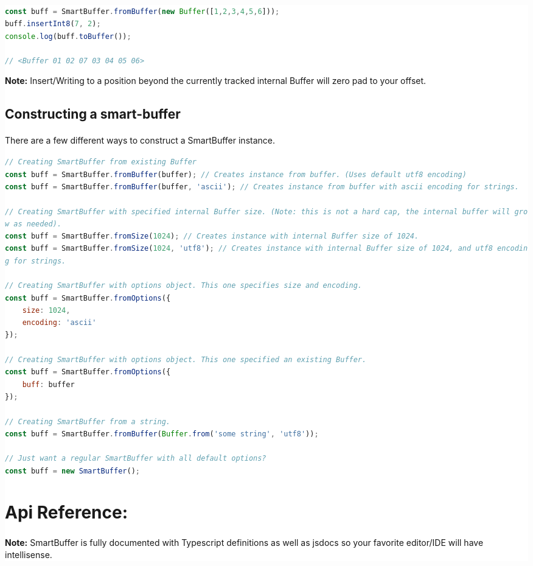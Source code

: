 ```javascript
const buff = SmartBuffer.fromBuffer(new Buffer([1,2,3,4,5,6]));
buff.insertInt8(7, 2);
console.log(buff.toBuffer());

// <Buffer 01 02 07 03 04 05 06>
```

**Note:** Insert/Writing to a position beyond the currently tracked internal Buffer will zero pad to your offset.

## Constructing a smart-buffer

There are a few different ways to construct a SmartBuffer instance.

```javascript
// Creating SmartBuffer from existing Buffer
const buff = SmartBuffer.fromBuffer(buffer); // Creates instance from buffer. (Uses default utf8 encoding)
const buff = SmartBuffer.fromBuffer(buffer, 'ascii'); // Creates instance from buffer with ascii encoding for strings.

// Creating SmartBuffer with specified internal Buffer size. (Note: this is not a hard cap, the internal buffer will grow as needed).
const buff = SmartBuffer.fromSize(1024); // Creates instance with internal Buffer size of 1024.
const buff = SmartBuffer.fromSize(1024, 'utf8'); // Creates instance with internal Buffer size of 1024, and utf8 encoding for strings.

// Creating SmartBuffer with options object. This one specifies size and encoding.
const buff = SmartBuffer.fromOptions({
    size: 1024,
    encoding: 'ascii'
});

// Creating SmartBuffer with options object. This one specified an existing Buffer.
const buff = SmartBuffer.fromOptions({
    buff: buffer
});

// Creating SmartBuffer from a string.
const buff = SmartBuffer.fromBuffer(Buffer.from('some string', 'utf8'));

// Just want a regular SmartBuffer with all default options?
const buff = new SmartBuffer();
```

# Api Reference:

**Note:** SmartBuffer is fully documented with Typescript definitions as well as jsdocs so your favorite editor/IDE will
have intellisense.
